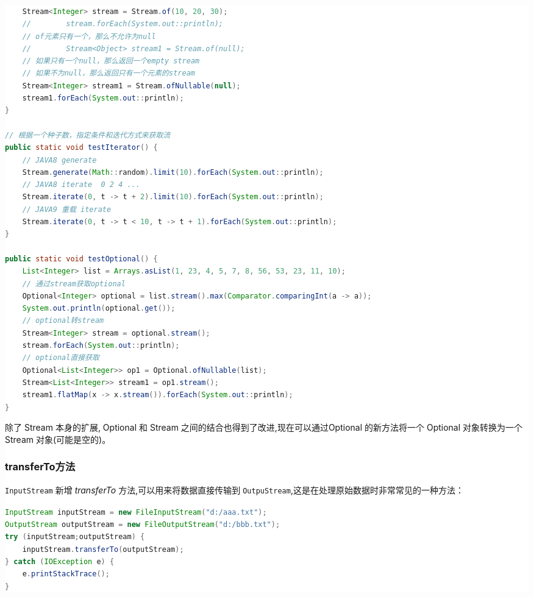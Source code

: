 ```java
    Stream<Integer> stream = Stream.of(10, 20, 30);
    //        stream.forEach(System.out::println);
    // of元素只有一个，那么不允许为null
    //        Stream<Object> stream1 = Stream.of(null);
    // 如果只有一个null，那么返回一个empty stream
    // 如果不为null，那么返回只有一个元素的stream
    Stream<Integer> stream1 = Stream.ofNullable(null);
    stream1.forEach(System.out::println);
}

// 根据一个种子数，指定条件和迭代方式来获取流
public static void testIterator() {
    // JAVA8 generate
    Stream.generate(Math::random).limit(10).forEach(System.out::println);
    // JAVA8 iterate  0 2 4 ...
    Stream.iterate(0, t -> t + 2).limit(10).forEach(System.out::println);
    // JAVA9 重载 iterate
    Stream.iterate(0, t -> t < 10, t -> t + 1).forEach(System.out::println);
}

public static void testOptional() {
    List<Integer> list = Arrays.asList(1, 23, 4, 5, 7, 8, 56, 53, 23, 11, 10);
    // 通过stream获取optional
    Optional<Integer> optional = list.stream().max(Comparator.comparingInt(a -> a));
    System.out.println(optional.get());
    // optional转stream
    Stream<Integer> stream = optional.stream();
    stream.forEach(System.out::println);
    // optional直接获取
    Optional<List<Integer>> op1 = Optional.ofNullable(list);
    Stream<List<Integer>> stream1 = op1.stream();
    stream1.flatMap(x -> x.stream()).forEach(System.out::println);
}
```

除了 Stream 本身的扩展, Optional 和 Stream 之间的结合也得到了改进,现在可以通过Optional 的新方法将一个 Optional 对象转换为一个 Stream 对象(可能是空的)。

### transferTo方法

`InputStream` 新增 *transferTo* 方法,可以用来将数据直接传输到 `OutpuStream`,这是在处理原始数据时非常常见的一种方法：

```java
InputStream inputStream = new FileInputStream("d:/aaa.txt");
OutputStream outputStream = new FileOutputStream("d:/bbb.txt");
try (inputStream;outputStream) {
    inputStream.transferTo(outputStream);
} catch (IOException e) {
    e.printStackTrace();
}
```
